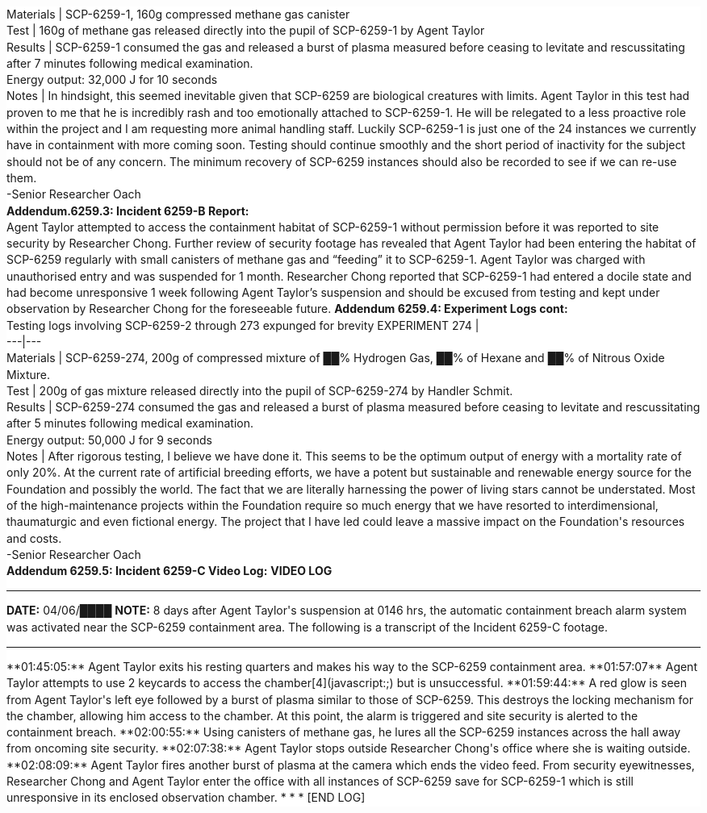Materials | SCP-6259-1, 160g compressed methane gas canister  
Test | 160g of methane gas released directly into the pupil of SCP-6259-1 by Agent Taylor  
Results | SCP-6259-1 consumed the gas and released a burst of plasma measured before ceasing to levitate and rescussitating after 7 minutes following medical examination.  
Energy output: 32,000 J for 10 seconds  
Notes |  In hindsight, this seemed inevitable given that SCP-6259 are biological creatures with limits. Agent Taylor in this test had proven to me that he is incredibly rash and too emotionally attached to SCP-6259-1. He will be relegated to a less proactive role within the project and I am requesting more animal handling staff. Luckily SCP-6259-1 is just one of the 24 instances we currently have in containment with more coming soon. Testing should continue smoothly and the short period of inactivity for the subject should not be of any concern. The minimum recovery of SCP-6259 instances should also be recorded to see if we can re-use them.  
-Senior Researcher Oach  
**Addendum.6259.3: Incident 6259-B Report:**  
Agent Taylor attempted to access the containment habitat of SCP-6259-1 without permission before it was reported to site security by Researcher Chong. Further review of security footage has revealed that Agent Taylor had been entering the habitat of SCP-6259 regularly with small canisters of methane gas and “feeding” it to SCP-6259-1. Agent Taylor was charged with unauthorised entry and was suspended for 1 month. Researcher Chong reported that SCP-6259-1 had entered a docile state and had become unresponsive 1 week following Agent Taylor’s suspension and should be excused from testing and kept under observation by Researcher Chong for the foreseeable future.
**Addendum 6259.4: Experiment Logs cont:**  
Testing logs involving SCP-6259-2 through 273 expunged for brevity
EXPERIMENT 274 |   
---|---  
Materials | SCP-6259-274, 200g of compressed mixture of ██% Hydrogen Gas, ██% of Hexane and ██% of Nitrous Oxide Mixture.  
Test | 200g of gas mixture released directly into the pupil of SCP-6259-274 by Handler Schmit.  
Results | SCP-6259-274 consumed the gas and released a burst of plasma measured before ceasing to levitate and rescussitating after 5 minutes following medical examination.  
Energy output: 50,000 J for 9 seconds  
Notes |  After rigorous testing, I believe we have done it. This seems to be the optimum output of energy with a mortality rate of only 20%. At the current rate of artificial breeding efforts, we have a potent but sustainable and renewable energy source for the Foundation and possibly the world. The fact that we are literally harnessing the power of living stars cannot be understated. Most of the high-maintenance projects within the Foundation require so much energy that we have resorted to interdimensional, thaumaturgic and even fictional energy. The project that I have led could leave a massive impact on the Foundation's resources and costs.  
-Senior Researcher Oach  
**Addendum 6259.5: Incident 6259-C Video Log:**
**VIDEO LOG**
* * *
**DATE:** 04/06/████
**NOTE:** 8 days after Agent Taylor's suspension at 0146 hrs, the automatic containment breach alarm system was activated near the SCP-6259 containment area. The following is a transcript of the Incident 6259-C footage.
* * *
<BEGIN LOG>
**01:45:05:** Agent Taylor exits his resting quarters and makes his way to the SCP-6259 containment area.
**01:57:07** Agent Taylor attempts to use 2 keycards to access the chamber[4](javascript:;) but is unsuccessful.
**01:59:44:** A red glow is seen from Agent Taylor's left eye followed by a burst of plasma similar to those of SCP-6259. This destroys the locking mechanism for the chamber, allowing him access to the chamber. At this point, the alarm is triggered and site security is alerted to the containment breach.
**02:00:55:** Using canisters of methane gas, he lures all the SCP-6259 instances across the hall away from oncoming site security.
**02:07:38:** Agent Taylor stops outside Researcher Chong's office where she is waiting outside.
**02:08:09:** Agent Taylor fires another burst of plasma at the camera which ends the video feed. From security eyewitnesses, Researcher Chong and Agent Taylor enter the office with all instances of SCP-6259 save for SCP-6259-1 which is still unresponsive in its enclosed observation chamber.
* * *
[END LOG]